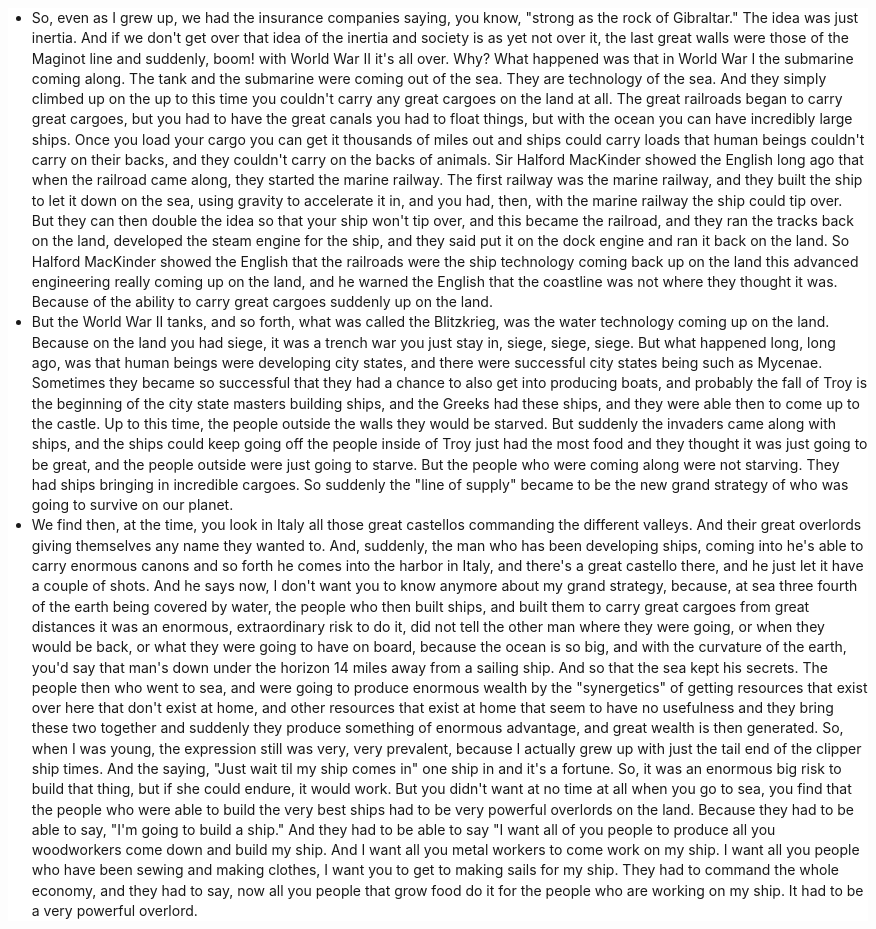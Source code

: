- So, even as I grew up, we had the insurance companies saying, you know, "strong as the rock of Gibraltar." The idea was just inertia. And if we don't get over that idea of the inertia and society is as yet not over it, the last great walls were those of the Maginot line and suddenly, boom! with World War II it's all over. Why? What happened was that in World War I the submarine coming along. The tank and the submarine were coming out of the sea. They are technology of the sea. And they simply climbed up on the up to this time you couldn't carry any great cargoes on the land at all. The great railroads began to carry great cargoes, but you had to have the great canals you had to float things, but with the ocean you can have incredibly large ships. Once you load your cargo you can get it thousands of miles out and ships could carry loads that human beings couldn't carry on their backs, and they couldn't carry on the backs of animals. Sir Halford MacKinder showed the English long ago that when the railroad came along, they started the marine railway. The first railway was the marine railway, and they built the ship to let it down on the sea, using gravity to accelerate it in, and you had, then, with the marine railway the ship could tip over. But they can then double the idea so that your ship won't tip over, and this became the railroad, and they ran the tracks back on the land, developed the steam engine for the ship, and they said put it on the dock engine and ran it back on the land. So Halford MacKinder showed the English that the railroads were the ship technology coming back up on the land this advanced engineering really coming up on the land, and he warned the English that the coastline was not where they thought it was. Because of the ability to carry great cargoes suddenly up on the land.<span id='by4oiJI3e'/>
- But the World War II tanks, and so forth, what was called the Blitzkrieg, was the water technology coming up on the land. Because on the land you had siege, it was a trench war you just stay in, siege, siege, siege. But what happened long, long ago, was that human beings were developing city states, and there were successful city states being such as Mycenae. Sometimes they became so successful that they had a chance to also get into producing boats, and probably the fall of Troy is the beginning of the city state masters building ships, and the Greeks had these ships, and they were able then to come up to the castle. Up to this time, the people outside the walls they would be starved. But suddenly the invaders came along with ships, and the ships could keep going off the people inside of Troy just had the most food and they thought it was just going to be great, and the people outside were just going to starve. But the people who were coming along were not starving. They had ships bringing in incredible cargoes. So suddenly the "line of supply" became to be the new grand strategy of who was going to survive on our planet.<span id='apBei6S1u'/>
- We find then, at the time, you look in Italy all those great castellos commanding the different valleys. And their great overlords giving themselves any name they wanted to. And, suddenly, the man who has been developing ships, coming into he's able to carry enormous canons and so forth he comes into the harbor in Italy, and there's a great castello there, and he just let it have a couple of shots. And he says now, I don't want you to know anymore about my grand strategy, because, at sea three fourth of the earth being covered by water, the people who then built ships, and built them to carry great cargoes from great distances it was an enormous, extraordinary risk to do it, did not tell the other man where they were going, or when they would be back, or what they were going to have on board, because the ocean is so big, and with the curvature of the earth, you'd say that man's down under the horizon 14 miles away from a sailing ship. And so that the sea kept his secrets. The people then who went to sea, and were going to produce enormous wealth by the "synergetics" of getting resources that exist over here that don't exist at home, and other resources that exist at home that seem to have no usefulness and they bring these two together and suddenly they produce something of enormous advantage, and great wealth is then generated. So, when I was young, the expression still was very, very prevalent, because I actually grew up with just the tail end of the clipper ship times. And the saying, "Just wait til my ship comes in" one ship in and it's a fortune. So, it was an enormous big risk to build that thing, but if she could endure, it would work. But you didn't want at no time at all when you go to sea, you find that the people who were able to build the very best ships had to be very powerful overlords on the land. Because they had to be able to say, "I'm going to build a ship." And they had to be able to say "I want all of you people to produce all you woodworkers come down and build my ship. And I want all you metal workers to come work on my ship. I want all you people who have been sewing and making clothes, I want you to get to making sails for my ship. They had to command the whole economy, and they had to say, now all you people that grow food do it for the people who are working on my ship. It had to be a very powerful overlord.<span id='7mCBtF4PR'/>
